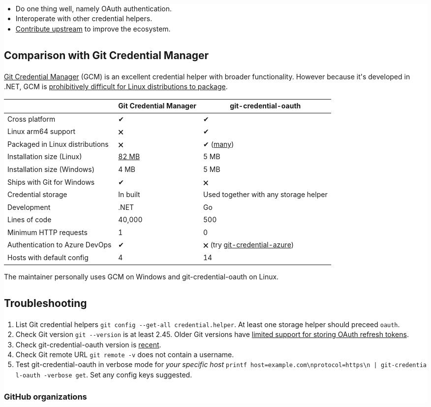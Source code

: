 * Do one thing well, namely OAuth authentication.
* Interoperate with other credential helpers.
* [Contribute upstream](https://lore.kernel.org/git/?q=f%3Ahickford+s%3Acredential) to improve the ecosystem.

## Comparison with Git Credential Manager

[Git Credential Manager](https://github.com/GitCredentialManager/git-credential-manager) (GCM) is an excellent credential helper with broader functionality. However because it's developed in .NET, GCM is [prohibitively difficult for Linux distributions to package](https://github.com/dotnet/source-build/discussions/2960).

|                | Git Credential Manager | git-credential-oauth |
|----------------|------------------------|----------------------|
| Cross platform | ✔                      | ✔                     |
| Linux arm64 support            | 🗙               | ✔                            |
| Packaged in Linux distributions               | 🗙            | ✔ ([many](https://repology.org/project/git-credential-oauth/versions)) |
| Installation size (Linux) | [82 MB](https://github.com/git-ecosystem/git-credential-manager/issues/1212#issuecomment-1530304873) | 5 MB                 |
| Installation size (Windows) | 4 MB | 5 MB                 |
| Ships with Git for Windows | ✔ | 🗙 |
| Credential storage | In built | Used together with any storage helper |
| Development    | .NET                   | Go                   |
| Lines of code | 40,000 | 500 |
| Minimum HTTP requests | 1 | 0 |
| Authentication to Azure DevOps | ✔ | 🗙 (try [git-credential-azure](https://github.com/hickford/git-credential-azure)) |
| Hosts with default config | 4 | 14 |

The maintainer personally uses GCM on Windows and git-credential-oauth on Linux.

## Troubleshooting

1. List Git credential helpers `git config --get-all credential.helper`. At least one storage helper should preceed `oauth`.
2. Check Git version `git --version` is at least 2.45. Older Git versions have [limited support for storing OAuth refresh tokens](https://github.com/hickford/git-credential-oauth/issues/20).
3. Check git-credential-oauth version is [recent](https://github.com/hickford/git-credential-oauth/releases/).
4. Check Git remote URL `git remote -v` does not contain a username.
5. Test git-credential-oauth in verbose mode for *your specific host* `printf host=example.com\nprotocol=https\n | git-credential-oauth -verbose get`. Set any config keys suggested.

### GitHub organizations
